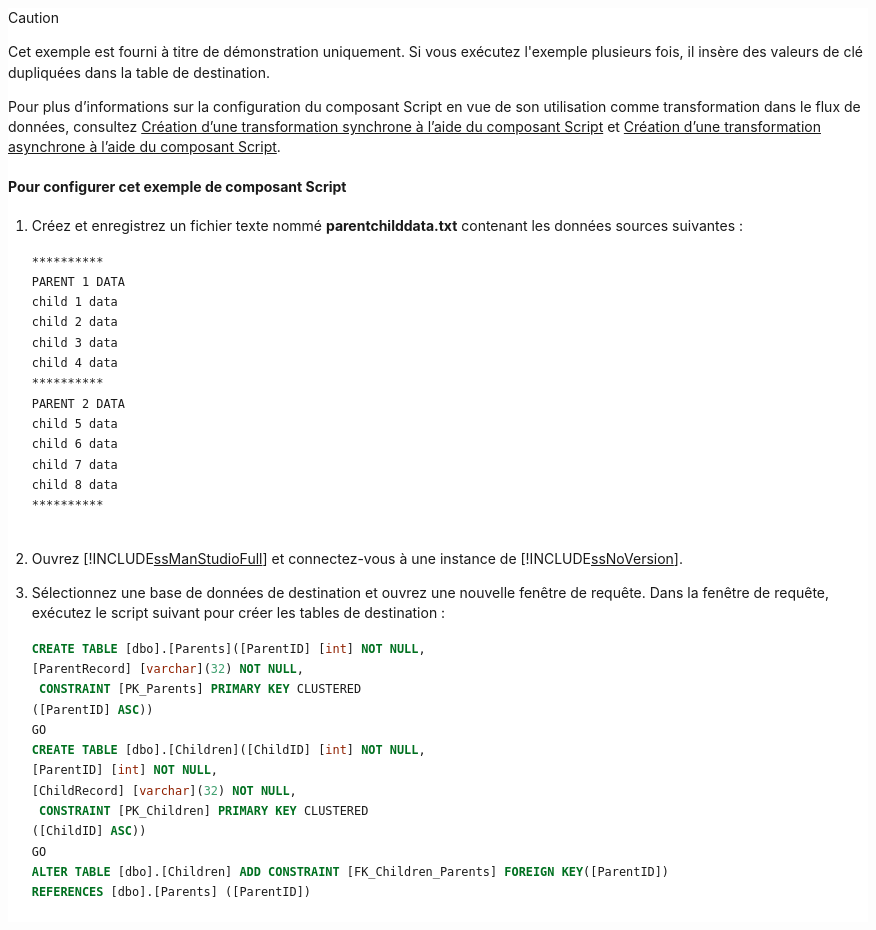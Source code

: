 > [!CAUTION]  
>  Cet exemple est fourni à titre de démonstration uniquement. Si vous exécutez l'exemple plusieurs fois, il insère des valeurs de clé dupliquées dans la table de destination.  
  
 Pour plus d’informations sur la configuration du composant Script en vue de son utilisation comme transformation dans le flux de données, consultez [Création d’une transformation synchrone à l’aide du composant Script](../../integration-services/extending-packages-scripting-data-flow-script-component-types/creating-a-synchronous-transformation-with-the-script-component.md) et [Création d’une transformation asynchrone à l’aide du composant Script](../../integration-services/extending-packages-scripting-data-flow-script-component-types/creating-an-asynchronous-transformation-with-the-script-component.md).  
  
#### <a name="to-configure-this-script-component-example"></a>Pour configurer cet exemple de composant Script  
  
1.  Créez et enregistrez un fichier texte nommé **parentchilddata.txt** contenant les données sources suivantes :  
  
    ```  
    **********  
    PARENT 1 DATA  
    child 1 data  
    child 2 data  
    child 3 data  
    child 4 data  
    **********  
    PARENT 2 DATA  
    child 5 data  
    child 6 data  
    child 7 data  
    child 8 data  
    **********  
  
    ```  
  
2.  Ouvrez [!INCLUDE[ssManStudioFull](../../includes/ssmanstudiofull-md.md)] et connectez-vous à une instance de [!INCLUDE[ssNoVersion](../../includes/ssnoversion-md.md)].  
  
3.  Sélectionnez une base de données de destination et ouvrez une nouvelle fenêtre de requête. Dans la fenêtre de requête, exécutez le script suivant pour créer les tables de destination :  
  
    ```sql
    CREATE TABLE [dbo].[Parents]([ParentID] [int] NOT NULL,  
    [ParentRecord] [varchar](32) NOT NULL,  
     CONSTRAINT [PK_Parents] PRIMARY KEY CLUSTERED   
    ([ParentID] ASC))  
    GO  
    CREATE TABLE [dbo].[Children]([ChildID] [int] NOT NULL,  
    [ParentID] [int] NOT NULL,  
    [ChildRecord] [varchar](32) NOT NULL,  
     CONSTRAINT [PK_Children] PRIMARY KEY CLUSTERED   
    ([ChildID] ASC))  
    GO  
    ALTER TABLE [dbo].[Children] ADD CONSTRAINT [FK_Children_Parents] FOREIGN KEY([ParentID])  
    REFERENCES [dbo].[Parents] ([ParentID])  
  